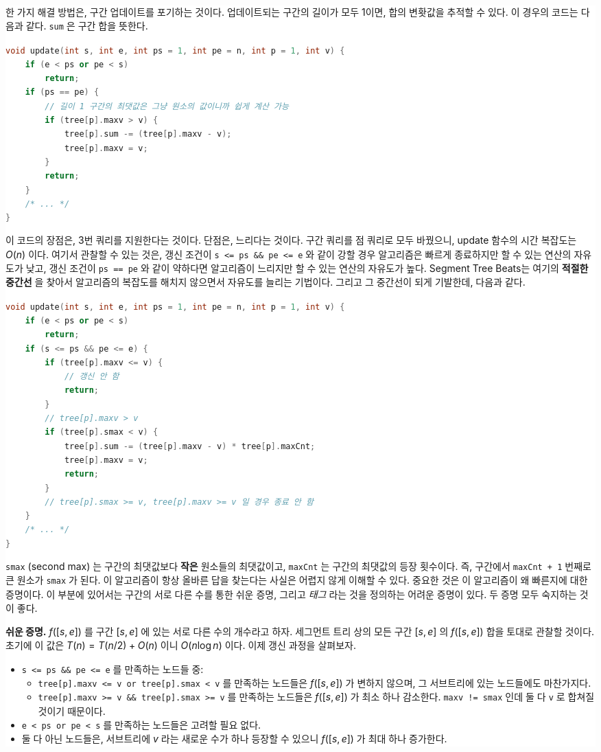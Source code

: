 한 가지 해결 방법은, 구간 업데이트를 포기하는 것이다. 업데이트되는 구간의 길이가 모두 1이면, 합의 변홧값을 추적할 수 있다. 이 경우의 코드는 다음과 같다. `sum` 은 구간 합을 뜻한다.

```cpp
void update(int s, int e, int ps = 1, int pe = n, int p = 1, int v) {
	if (e < ps or pe < s)
		return;
	if (ps == pe) {
		// 길이 1 구간의 최댓값은 그냥 원소의 값이니까 쉽게 계산 가능
		if (tree[p].maxv > v) {
			tree[p].sum -= (tree[p].maxv - v);
			tree[p].maxv = v;
		}
		return;
	}
	/* ... */
}
```
이 코드의 장점은, 3번 쿼리를 지원한다는 것이다. 단점은, 느리다는 것이다. 구간 쿼리를 점 쿼리로 모두 바꿨으니, update 함수의 시간 복잡도는 $O(n)$ 이다. 여기서 관찰할 수 있는 것은, 갱신 조건이 `s <= ps && pe <= e` 와 같이 강할 경우 알고리즘은 빠르게 종료하지만 할 수 있는 연산의 자유도가 낮고, 갱신 조건이 `ps == pe` 와 같이 약하다면 알고리즘이 느리지만 할 수 있는 연산의 자유도가 높다. Segment Tree Beats는 여기의 **적절한 중간선** 을 찾아서 알고리즘의 복잡도를 해치지 않으면서 자유도를 늘리는 기법이다. 그리고 그 중간선이 되게 기발한데, 다음과 같다.

```cpp
void update(int s, int e, int ps = 1, int pe = n, int p = 1, int v) {
	if (e < ps or pe < s)
		return;
	if (s <= ps && pe <= e) {
		if (tree[p].maxv <= v) {
			// 갱신 안 함
			return;
		}
		// tree[p].maxv > v
		if (tree[p].smax < v) {
			tree[p].sum -= (tree[p].maxv - v) * tree[p].maxCnt;
			tree[p].maxv = v;
			return;
		}
		// tree[p].smax >= v, tree[p].maxv >= v 일 경우 종료 안 함
	}
	/* ... */
}
```
`smax` (second max) 는 구간의 최댓값보다 **작은** 원소들의 최댓값이고, `maxCnt` 는 구간의 최댓값의 등장 횟수이다. 즉, 구간에서 `maxCnt + 1` 번째로 큰 원소가 `smax` 가 된다. 이 알고리즘이 항상 올바른 답을 찾는다는 사실은 어렵지 않게 이해할 수 있다. 중요한 것은 이 알고리즘이 왜 빠른지에 대한 증명이다. 이 부분에 있어서는 구간의 서로 다른 수를 통한 쉬운 증명, 그리고 *태그* 라는 것을 정의하는 어려운 증명이 있다. 두 증명 모두 숙지하는 것이 좋다.

**쉬운 증명.** $f([s, e])$ 를 구간 $[s, e]$ 에 있는 서로 다른 수의 개수라고 하자. 세그먼트 트리 상의 모든 구간 $[s, e]$ 의 $f([s, e])$ 합을 토대로 관찰할 것이다. 초기에 이 값은 $T(n) = T(n/2) + O(n)$ 이니 $O(n \log n)$ 이다. 이제 갱신 과정을 살펴보자.
* `s <= ps && pe <= e` 를 만족하는 노드들 중:
  * `tree[p].maxv <= v or tree[p].smax < v` 를 만족하는 노드들은 $f([s, e])$ 가 변하지 않으며, 그 서브트리에 있는 노드들에도 마찬가지다.
  * `tree[p].maxv >= v && tree[p].smax >= v` 를 만족하는 노드들은 $f([s, e])$ 가 최소 하나 감소한다. `maxv != smax` 인데 둘 다 `v` 로 합쳐질 것이기 때문이다.
* `e < ps or pe < s` 를 만족하는 노드들은 고려할 필요 없다.
* 둘 다 아닌 노드들은, 서브트리에 $v$ 라는 새로운 수가 하나 등장할 수 있으니 $f([s, e])$ 가 최대 하나 증가한다.
